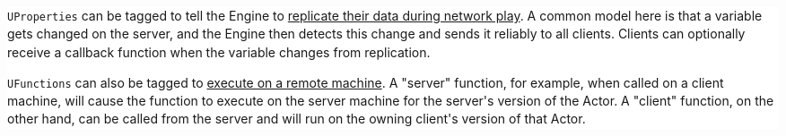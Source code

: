 `UProperties` can be tagged to tell the Engine to [replicate their data during network play](/documentation/en-us/unreal-engine/networking-and-multiplayer-in-unreal-engine). A common model here is that a variable gets changed on the server, and the Engine then detects this change and sends it reliably to all clients. Clients can optionally receive a callback function when the variable changes from replication.

`UFunctions` can also be tagged to [execute on a remote machine](/documentation/en-us/unreal-engine/remote-procedure-calls-in-unreal-engine). A "server" function, for example, when called on a client machine, will cause the function to execute on the server machine for the server's version of the Actor. A "client" function, on the other hand, can be called from the server and will run on the owning client's version of that Actor.